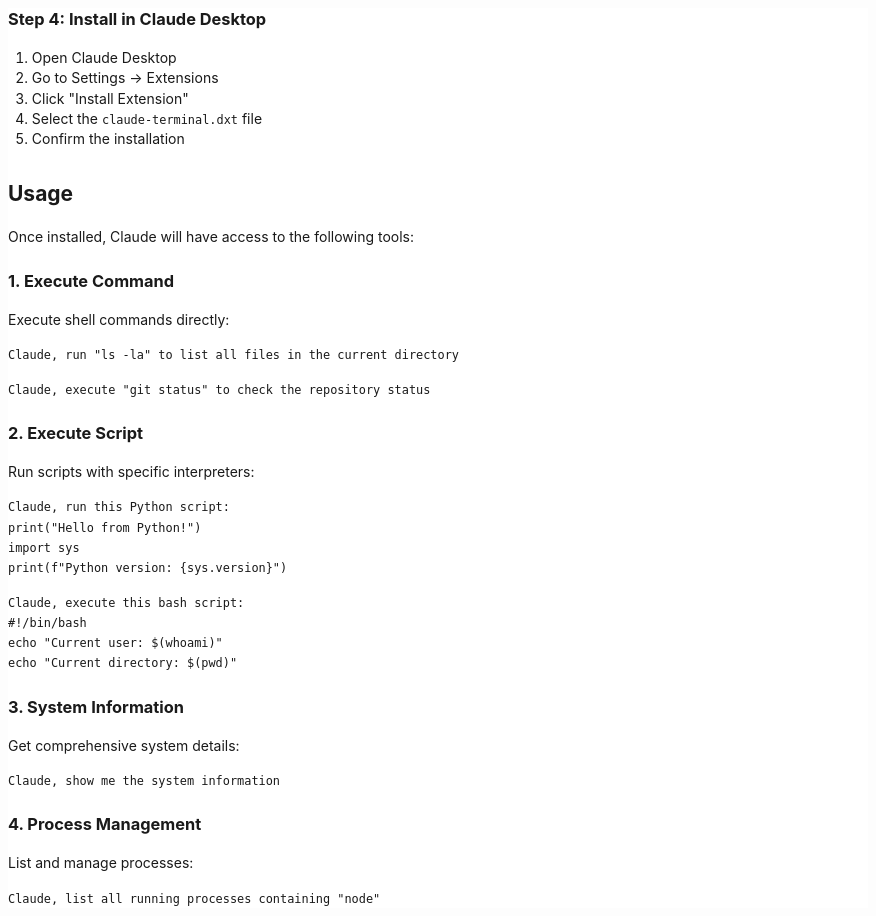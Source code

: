 ### Step 4: Install in Claude Desktop

1. Open Claude Desktop
2. Go to Settings → Extensions
3. Click "Install Extension"
4. Select the `claude-terminal.dxt` file
5. Confirm the installation

## Usage

Once installed, Claude will have access to the following tools:

### 1. Execute Command

Execute shell commands directly:

```
Claude, run "ls -la" to list all files in the current directory
```

```
Claude, execute "git status" to check the repository status
```

### 2. Execute Script

Run scripts with specific interpreters:

```
Claude, run this Python script:
print("Hello from Python!")
import sys
print(f"Python version: {sys.version}")
```

```
Claude, execute this bash script:
#!/bin/bash
echo "Current user: $(whoami)"
echo "Current directory: $(pwd)"
```

### 3. System Information

Get comprehensive system details:

```
Claude, show me the system information
```

### 4. Process Management

List and manage processes:

```
Claude, list all running processes containing "node"
```
